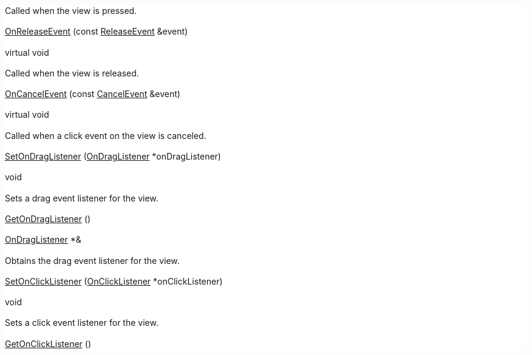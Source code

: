 <p id="p291607919093535"><a name="p291607919093535"></a><a name="p291607919093535"></a>Called when the view is pressed. </p>
</td>
</tr>
<tr id="row1389409124093535"><td class="cellrowborder" valign="top" width="50%" headers="mcps1.1.3.1.1 "><p id="p1943924742093535"><a name="p1943924742093535"></a><a name="p1943924742093535"></a><a href="Graphic.md#ga7bd1a74563b059b03fbf66f9add53ee3">OnReleaseEvent</a> (const <a href="OHOS-ReleaseEvent.md">ReleaseEvent</a> &amp;event)</p>
</td>
<td class="cellrowborder" valign="top" width="50%" headers="mcps1.1.3.1.2 "><p id="p55739683093535"><a name="p55739683093535"></a><a name="p55739683093535"></a>virtual void&nbsp;</p>
<p id="p2057385688093535"><a name="p2057385688093535"></a><a name="p2057385688093535"></a>Called when the view is released. </p>
</td>
</tr>
<tr id="row998945537093535"><td class="cellrowborder" valign="top" width="50%" headers="mcps1.1.3.1.1 "><p id="p2051042892093535"><a name="p2051042892093535"></a><a name="p2051042892093535"></a><a href="Graphic.md#ga8f01ff25a33b20df0758f564148e579d">OnCancelEvent</a> (const <a href="OHOS-CancelEvent.md">CancelEvent</a> &amp;event)</p>
</td>
<td class="cellrowborder" valign="top" width="50%" headers="mcps1.1.3.1.2 "><p id="p54055272093535"><a name="p54055272093535"></a><a name="p54055272093535"></a>virtual void&nbsp;</p>
<p id="p1370636775093535"><a name="p1370636775093535"></a><a name="p1370636775093535"></a>Called when a click event on the view is canceled. </p>
</td>
</tr>
<tr id="row512905523093535"><td class="cellrowborder" valign="top" width="50%" headers="mcps1.1.3.1.1 "><p id="p1193153883093535"><a name="p1193153883093535"></a><a name="p1193153883093535"></a><a href="Graphic.md#gad8e3cf5f0dd003a6aa932ef04e7b59f2">SetOnDragListener</a> (<a href="OHOS-UIView-OnDragListener.md">OnDragListener</a> *onDragListener)</p>
</td>
<td class="cellrowborder" valign="top" width="50%" headers="mcps1.1.3.1.2 "><p id="p417646143093535"><a name="p417646143093535"></a><a name="p417646143093535"></a>void&nbsp;</p>
<p id="p1275119569093535"><a name="p1275119569093535"></a><a name="p1275119569093535"></a>Sets a drag event listener for the view. </p>
</td>
</tr>
<tr id="row1111957157093535"><td class="cellrowborder" valign="top" width="50%" headers="mcps1.1.3.1.1 "><p id="p571371538093535"><a name="p571371538093535"></a><a name="p571371538093535"></a><a href="Graphic.md#ga45a02cba4887c5c0b8e243941bcdc5cb">GetOnDragListener</a> ()</p>
</td>
<td class="cellrowborder" valign="top" width="50%" headers="mcps1.1.3.1.2 "><p id="p1351828975093535"><a name="p1351828975093535"></a><a name="p1351828975093535"></a><a href="OHOS-UIView-OnDragListener.md">OnDragListener</a> *&amp;&nbsp;</p>
<p id="p2049543509093535"><a name="p2049543509093535"></a><a name="p2049543509093535"></a>Obtains the drag event listener for the view. </p>
</td>
</tr>
<tr id="row76650844093535"><td class="cellrowborder" valign="top" width="50%" headers="mcps1.1.3.1.1 "><p id="p95643311093535"><a name="p95643311093535"></a><a name="p95643311093535"></a><a href="Graphic.md#ga4564bf8d8c7184e9c02bf33c9e171fa3">SetOnClickListener</a> (<a href="OHOS-UIView-OnClickListener.md">OnClickListener</a> *onClickListener)</p>
</td>
<td class="cellrowborder" valign="top" width="50%" headers="mcps1.1.3.1.2 "><p id="p694673714093535"><a name="p694673714093535"></a><a name="p694673714093535"></a>void&nbsp;</p>
<p id="p1736647063093535"><a name="p1736647063093535"></a><a name="p1736647063093535"></a>Sets a click event listener for the view. </p>
</td>
</tr>
<tr id="row458275198093535"><td class="cellrowborder" valign="top" width="50%" headers="mcps1.1.3.1.1 "><p id="p1925141725093535"><a name="p1925141725093535"></a><a name="p1925141725093535"></a><a href="Graphic.md#ga35e885cb380c37245fa4305bba10cd4a">GetOnClickListener</a> ()</p>
</td>